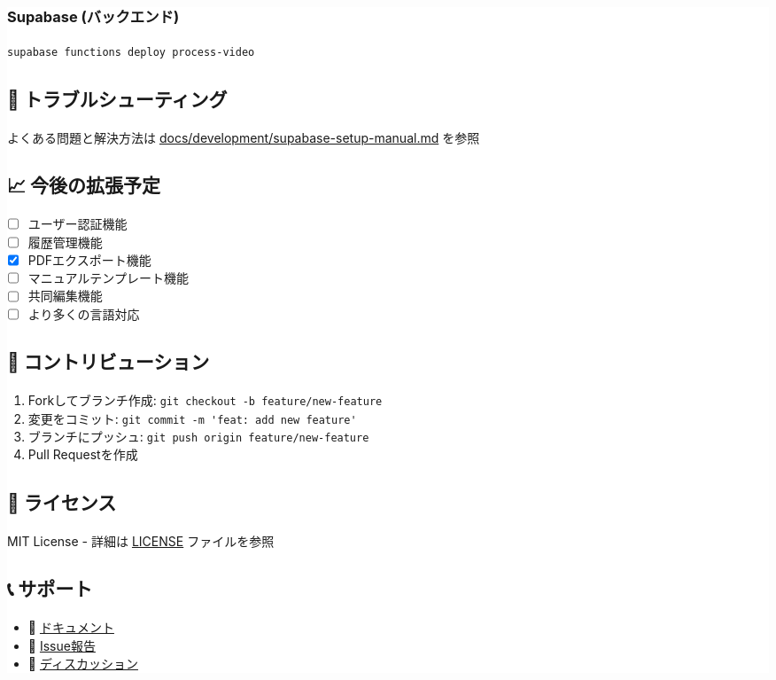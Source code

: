 ### Supabase (バックエンド)
```bash
supabase functions deploy process-video
```

## 🐛 トラブルシューティング

よくある問題と解決方法は [docs/development/supabase-setup-manual.md](docs/development/supabase-setup-manual.md#-トラブルシューティング) を参照

## 📈 今後の拡張予定

- [ ] ユーザー認証機能
- [ ] 履歴管理機能  
- [x] PDFエクスポート機能
- [ ] マニュアルテンプレート機能
- [ ] 共同編集機能
- [ ] より多くの言語対応

## 🤝 コントリビューション

1. Forkしてブランチ作成: `git checkout -b feature/new-feature`
2. 変更をコミット: `git commit -m 'feat: add new feature'`
3. ブランチにプッシュ: `git push origin feature/new-feature`
4. Pull Requestを作成

## 📄 ライセンス

MIT License - 詳細は [LICENSE](LICENSE) ファイルを参照

## 📞 サポート

- 📖 [ドキュメント](docs/)
- 🐛 [Issue報告](https://github.com/your-username/Create-Manual/issues)
- 💬 [ディスカッション](https://github.com/your-username/Create-Manual/discussions)